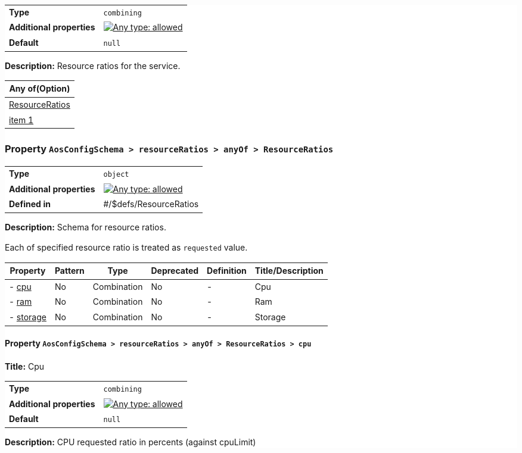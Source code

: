 |                           |                                                                                                                                   |
| ------------------------- | --------------------------------------------------------------------------------------------------------------------------------- |
| **Type**                  | `combining`                                                                                                                       |
| **Additional properties** | [![Any type: allowed](https://img.shields.io/badge/Any%20type-allowed-green)](# "Additional Properties of any type are allowed.") |
| **Default**               | `null`                                                                                                                            |

**Description:** Resource ratios for the service.

| Any of(Option)                             |
| ------------------------------------------ |
| [ResourceRatios](#resourceRatios_anyOf_i0) |
| [item 1](#resourceRatios_anyOf_i1)         |

### <a name="resourceRatios_anyOf_i0"></a>Property `AosConfigSchema > resourceRatios > anyOf > ResourceRatios`

|                           |                                                                                                                                   |
| ------------------------- | --------------------------------------------------------------------------------------------------------------------------------- |
| **Type**                  | `object`                                                                                                                          |
| **Additional properties** | [![Any type: allowed](https://img.shields.io/badge/Any%20type-allowed-green)](# "Additional Properties of any type are allowed.") |
| **Defined in**            | #/$defs/ResourceRatios                                                                                                            |

**Description:** Schema for resource ratios.

Each of specified resource ratio is treated as `requested` value.

| Property                                       | Pattern | Type        | Deprecated | Definition | Title/Description |
| ---------------------------------------------- | ------- | ----------- | ---------- | ---------- | ----------------- |
| - [cpu](#resourceRatios_anyOf_i0_cpu )         | No      | Combination | No         | -          | Cpu               |
| - [ram](#resourceRatios_anyOf_i0_ram )         | No      | Combination | No         | -          | Ram               |
| - [storage](#resourceRatios_anyOf_i0_storage ) | No      | Combination | No         | -          | Storage           |

#### <a name="resourceRatios_anyOf_i0_cpu"></a>Property `AosConfigSchema > resourceRatios > anyOf > ResourceRatios > cpu`

**Title:** Cpu

|                           |                                                                                                                                   |
| ------------------------- | --------------------------------------------------------------------------------------------------------------------------------- |
| **Type**                  | `combining`                                                                                                                       |
| **Additional properties** | [![Any type: allowed](https://img.shields.io/badge/Any%20type-allowed-green)](# "Additional Properties of any type are allowed.") |
| **Default**               | `null`                                                                                                                            |

**Description:** CPU requested ratio in percents (against cpuLimit)

